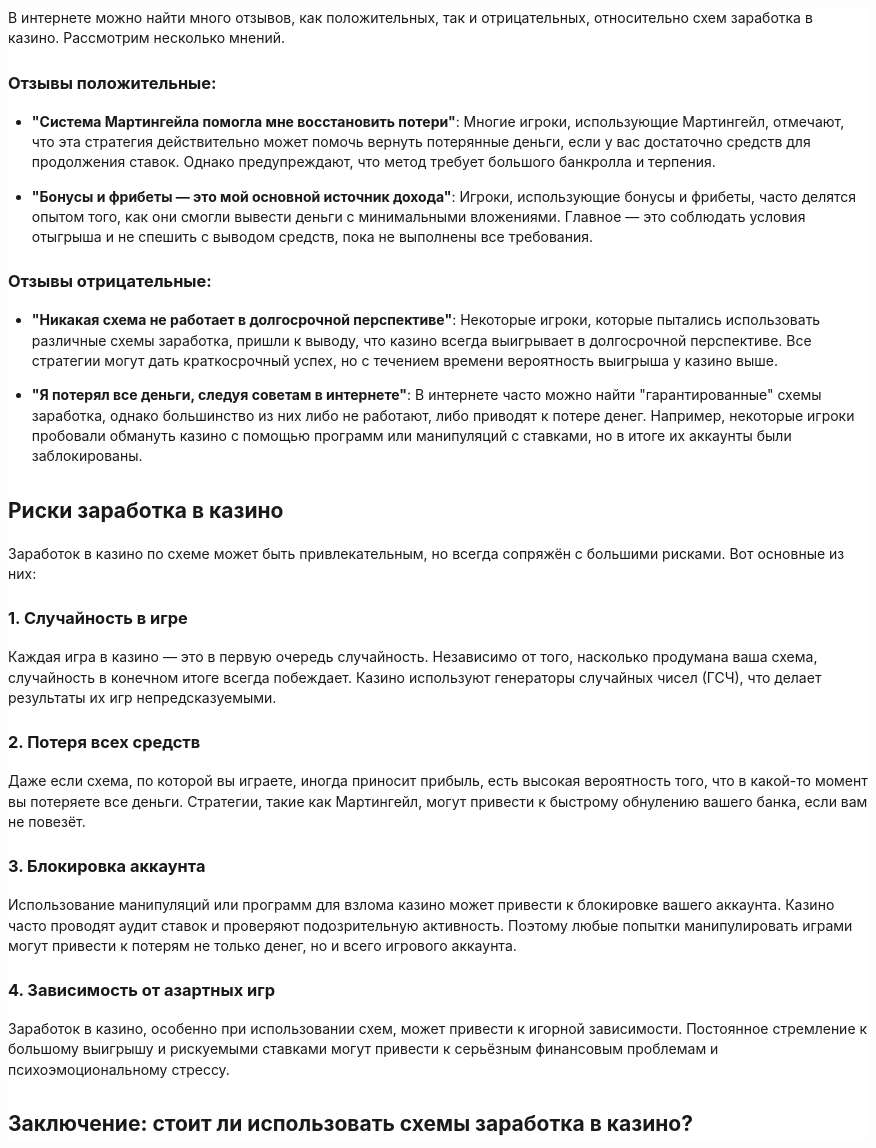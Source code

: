 В интернете можно найти много отзывов, как положительных, так и отрицательных, относительно схем заработка в казино. Рассмотрим несколько мнений.

### Отзывы положительные:

- **"Система Мартингейла помогла мне восстановить потери"**: Многие игроки, использующие Мартингейл, отмечают, что эта стратегия действительно может помочь вернуть потерянные деньги, если у вас достаточно средств для продолжения ставок. Однако предупреждают, что метод требует большого банкролла и терпения.

- **"Бонусы и фрибеты — это мой основной источник дохода"**: Игроки, использующие бонусы и фрибеты, часто делятся опытом того, как они смогли вывести деньги с минимальными вложениями. Главное — это соблюдать условия отыгрыша и не спешить с выводом средств, пока не выполнены все требования.

### Отзывы отрицательные:

- **"Никакая схема не работает в долгосрочной перспективе"**: Некоторые игроки, которые пытались использовать различные схемы заработка, пришли к выводу, что казино всегда выигрывает в долгосрочной перспективе. Все стратегии могут дать краткосрочный успех, но с течением времени вероятность выигрыша у казино выше.

- **"Я потерял все деньги, следуя советам в интернете"**: В интернете часто можно найти "гарантированные" схемы заработка, однако большинство из них либо не работают, либо приводят к потере денег. Например, некоторые игроки пробовали обмануть казино с помощью программ или манипуляций с ставками, но в итоге их аккаунты были заблокированы.

## Риски заработка в казино

Заработок в казино по схеме может быть привлекательным, но всегда сопряжён с большими рисками. Вот основные из них:

### 1. **Случайность в игре**  
Каждая игра в казино — это в первую очередь случайность. Независимо от того, насколько продумана ваша схема, случайность в конечном итоге всегда побеждает. Казино используют генераторы случайных чисел (ГСЧ), что делает результаты их игр непредсказуемыми.

### 2. **Потеря всех средств**  
Даже если схема, по которой вы играете, иногда приносит прибыль, есть высокая вероятность того, что в какой-то момент вы потеряете все деньги. Стратегии, такие как Мартингейл, могут привести к быстрому обнулению вашего банка, если вам не повезёт.

### 3. **Блокировка аккаунта**  
Использование манипуляций или программ для взлома казино может привести к блокировке вашего аккаунта. Казино часто проводят аудит ставок и проверяют подозрительную активность. Поэтому любые попытки манипулировать играми могут привести к потерям не только денег, но и всего игрового аккаунта.

### 4. **Зависимость от азартных игр**  
Заработок в казино, особенно при использовании схем, может привести к игорной зависимости. Постоянное стремление к большому выигрышу и рискуемыми ставками могут привести к серьёзным финансовым проблемам и психоэмоциональному стрессу.

## Заключение: стоит ли использовать схемы заработка в казино?
